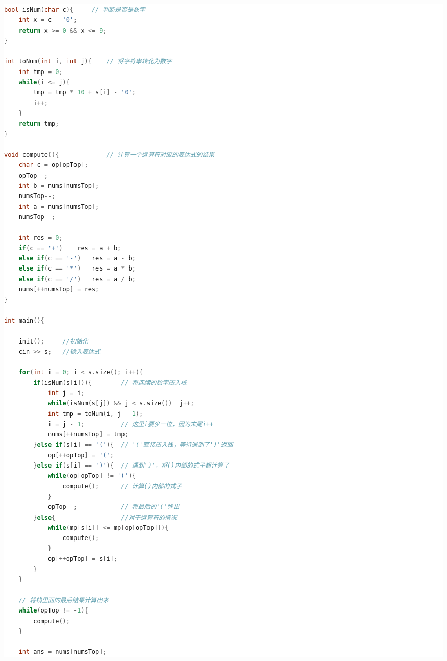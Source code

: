 ```c++
bool isNum(char c){     // 判断是否是数字
    int x = c - '0';
    return x >= 0 && x <= 9;
}

int toNum(int i, int j){    // 将字符串转化为数字
    int tmp = 0;
    while(i <= j){
        tmp = tmp * 10 + s[i] - '0';
        i++;
    }
    return tmp;
}

void compute(){             // 计算一个运算符对应的表达式的结果
    char c = op[opTop];
    opTop--;
    int b = nums[numsTop];
    numsTop--;
    int a = nums[numsTop];
    numsTop--;

    int res = 0;
    if(c == '+')    res = a + b;
    else if(c == '-')   res = a - b;
    else if(c == '*')   res = a * b;
    else if(c == '/')   res = a / b;
    nums[++numsTop] = res;
}

int main(){

    init();     //初始化
    cin >> s;   //输入表达式
    
    for(int i = 0; i < s.size(); i++){
        if(isNum(s[i])){        // 将连续的数字压入栈
            int j = i;
            while(isNum(s[j]) && j < s.size())  j++;
            int tmp = toNum(i, j - 1);
            i = j - 1;          // 这里i要少一位，因为末尾i++
            nums[++numsTop] = tmp;
        }else if(s[i] == '('){  // '('直接压入栈，等待遇到了')'返回
            op[++opTop] = '(';
        }else if(s[i] == ')'){  // 遇到')'，将()内部的式子都计算了
            while(op[opTop] != '('){
                compute();      // 计算()内部的式子
            }
            opTop--;            // 将最后的'('弹出
        }else{                  //对于运算符的情况
            while(mp[s[i]] <= mp[op[opTop]]){
                compute();
            }
            op[++opTop] = s[i];
        }
    }

    // 将栈里面的最后结果计算出来
    while(opTop != -1){
        compute();
    }

    int ans = nums[numsTop];
```